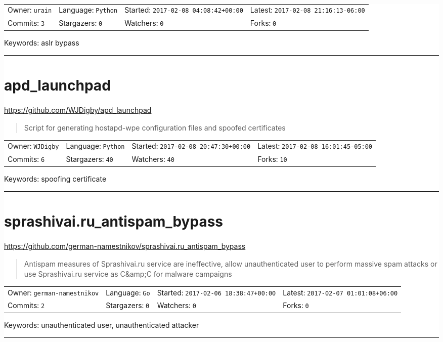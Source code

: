 <table><tr>
<tr><td>Owner: <code>urain</code></td>
    <td>Language: <code>Python</code></td>
    <td>Started: <code>2017-02-08 04:08:42+00:00</code></td>
    <td>Latest: <code>2017-02-08 21:16:13-06:00</code></td></tr>
<tr><td>Commits: <code>3</code></td>
    <td>Stargazers: <code>0</code></td>
    <td>Watchers: <code>0</code></td>
    <td>Forks: <code>0</code></td></tr>
</table>
Keywords: aslr bypass

---

# apd_launchpad

https://github.com/WJDigby/apd_launchpad
<blockquote>
Script for generating hostapd-wpe configuration files and spoofed certificates 
</blockquote>

<table><tr>
<tr><td>Owner: <code>WJDigby</code></td>
    <td>Language: <code>Python</code></td>
    <td>Started: <code>2017-02-08 20:47:30+00:00</code></td>
    <td>Latest: <code>2017-02-08 16:01:45-05:00</code></td></tr>
<tr><td>Commits: <code>6</code></td>
    <td>Stargazers: <code>40</code></td>
    <td>Watchers: <code>40</code></td>
    <td>Forks: <code>10</code></td></tr>
</table>
Keywords: spoofing certificate

---

# sprashivai.ru_antispam_bypass

https://github.com/german-namestnikov/sprashivai.ru_antispam_bypass
<blockquote>
Antispam measures of Sprashivai.ru service are ineffective, allow unauthenticated user to perform massive spam attacks or use Sprashivai.ru service as C&amp;amp;C for malware campaigns
</blockquote>

<table><tr>
<tr><td>Owner: <code>german-namestnikov</code></td>
    <td>Language: <code>Go</code></td>
    <td>Started: <code>2017-02-06 18:38:47+00:00</code></td>
    <td>Latest: <code>2017-02-07 01:01:08+06:00</code></td></tr>
<tr><td>Commits: <code>2</code></td>
    <td>Stargazers: <code>0</code></td>
    <td>Watchers: <code>0</code></td>
    <td>Forks: <code>0</code></td></tr>
</table>
Keywords: unauthenticated user, unauthenticated attacker

---